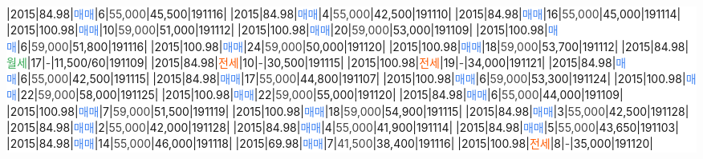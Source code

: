 |2015|84.98|<span style="color:#4285f3">매매</span>|6|<span style="color:#444444">55,000</span>|45,500|191116|
|2015|84.98|<span style="color:#4285f3">매매</span>|4|<span style="color:#444444">55,000</span>|42,500|191110|
|2015|84.98|<span style="color:#4285f3">매매</span>|16|<span style="color:#444444">55,000</span>|45,000|191114|
|2015|100.98|<span style="color:#4285f3">매매</span>|10|<span style="color:#444444">59,000</span>|51,000|191112|
|2015|100.98|<span style="color:#4285f3">매매</span>|20|<span style="color:#444444">59,000</span>|53,000|191109|
|2015|100.98|<span style="color:#4285f3">매매</span>|6|<span style="color:#444444">59,000</span>|51,800|191116|
|2015|100.98|<span style="color:#4285f3">매매</span>|24|<span style="color:#444444">59,000</span>|50,000|191120|
|2015|100.98|<span style="color:#4285f3">매매</span>|18|<span style="color:#444444">59,000</span>|53,700|191112|
|2015|84.98|<span style="color:#34a853">월세</span>|17|<span style="color:#444444">-</span>|11,500/60|191109|
|2015|84.98|<span style="color:#ff5a00">전세</span>|10|<span style="color:#444444">-</span>|30,500|191115|
|2015|100.98|<span style="color:#ff5a00">전세</span>|19|<span style="color:#444444">-</span>|34,000|191121|
|2015|84.98|<span style="color:#4285f3">매매</span>|6|<span style="color:#444444">55,000</span>|42,500|191115|
|2015|84.98|<span style="color:#4285f3">매매</span>|17|<span style="color:#444444">55,000</span>|44,800|191107|
|2015|100.98|<span style="color:#4285f3">매매</span>|6|<span style="color:#444444">59,000</span>|53,300|191124|
|2015|100.98|<span style="color:#4285f3">매매</span>|22|<span style="color:#444444">59,000</span>|58,000|191125|
|2015|100.98|<span style="color:#4285f3">매매</span>|22|<span style="color:#444444">59,000</span>|55,000|191120|
|2015|84.98|<span style="color:#4285f3">매매</span>|6|<span style="color:#444444">55,000</span>|44,000|191109|
|2015|100.98|<span style="color:#4285f3">매매</span>|7|<span style="color:#444444">59,000</span>|51,500|191119|
|2015|100.98|<span style="color:#4285f3">매매</span>|18|<span style="color:#444444">59,000</span>|54,900|191115|
|2015|84.98|<span style="color:#4285f3">매매</span>|3|<span style="color:#444444">55,000</span>|42,500|191128|
|2015|84.98|<span style="color:#4285f3">매매</span>|2|<span style="color:#444444">55,000</span>|42,000|191128|
|2015|84.98|<span style="color:#4285f3">매매</span>|4|<span style="color:#444444">55,000</span>|41,900|191114|
|2015|84.98|<span style="color:#4285f3">매매</span>|5|<span style="color:#444444">55,000</span>|43,650|191103|
|2015|84.98|<span style="color:#4285f3">매매</span>|14|<span style="color:#444444">55,000</span>|46,000|191118|
|2015|69.98|<span style="color:#4285f3">매매</span>|7|<span style="color:#444444">41,500</span>|38,400|191116|
|2015|100.98|<span style="color:#ff5a00">전세</span>|8|<span style="color:#444444">-</span>|35,000|191120|


<script async src="//pagead2.googlesyndication.com/pagead/js/adsbygoogle.js"></script>

<ins class="adsbygoogle"
     style="display:block"
     data-ad-client="ca-pub-2446590836940007"
     data-ad-slot="1659523306"
     data-ad-format="auto"
     data-full-width-responsive="true"></ins>
<script>
(adsbygoogle = window.adsbygoogle || []).push({});
</script>
